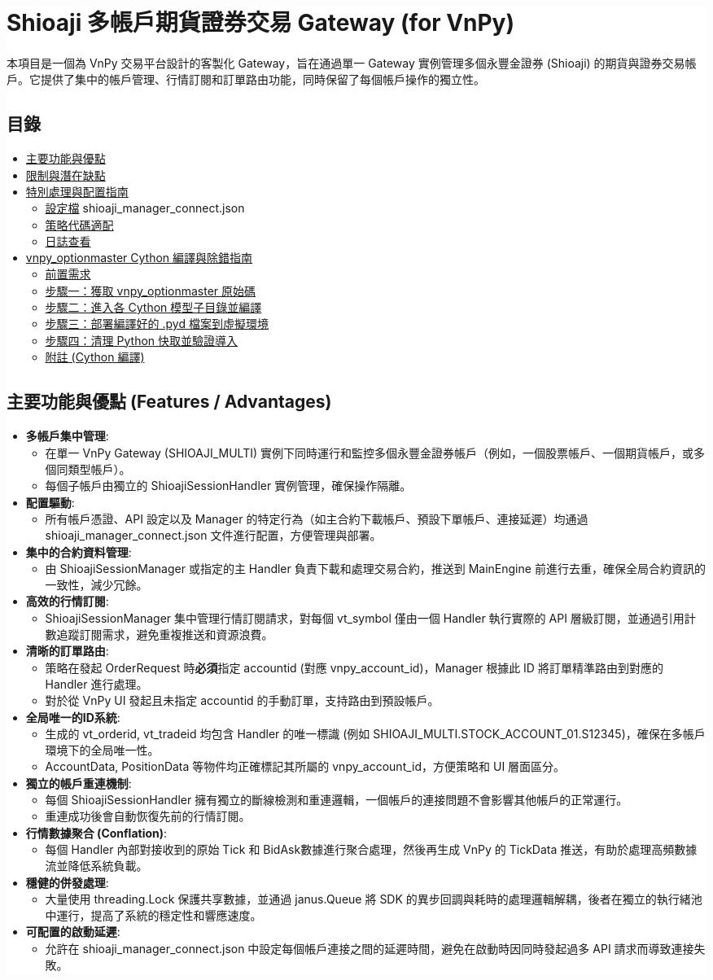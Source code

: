 # **Shioaji 多帳戶期貨證券交易 Gateway (for VnPy)**

本項目是一個為 VnPy 交易平台設計的客製化 Gateway，旨在通過單一 Gateway 實例管理多個永豐金證券 (Shioaji) 的期貨與證券交易帳戶。它提供了集中的帳戶管理、行情訂閱和訂單路由功能，同時保留了每個帳戶操作的獨立性。

## **目錄**

* [主要功能與優點](#bookmark=id.pr47k0rhgmz6)  
* [限制與潛在缺點](#bookmark=id.b25mtnlzj74w)  
* [特別處理與配置指南](#bookmark=id.yj7p9tdh4nfz)  
  * [設定檔](#bookmark=id.l912whpq1cf) shioaji\_manager\_connect.json  
  * [策略代碼適配](#bookmark=id.4gy67z9183ld)  
  * [日誌查看](#bookmark=id.hmv0xwp32fd1)  
* [vnpy\_optionmaster Cython 編譯與除錯指南](#bookmark=id.ykfnyw6gjaqm)  
  * [前置需求](#bookmark=id.ks17o9rutsde)  
  * [步驟一：獲取 vnpy\_optionmaster 原始碼](#bookmark=id.5k1n6omc4gbv)  
  * [步驟二：進入各 Cython 模型子目錄並編譯](#bookmark=id.r9yekzgmlb9h)  
  * [步驟三：部署編譯好的 .pyd 檔案到虛擬環境](#bookmark=id.npbzbil5dv2l)  
  * [步驟四：清理 Python 快取並驗證導入](#bookmark=id.u1iz85amite0)  
  * [附註 (Cython 編譯)](#bookmark=id.bddy6lwm7sp1)

## **主要功能與優點 (Features / Advantages)**

* **多帳戶集中管理**:  
  * 在單一 VnPy Gateway (SHIOAJI\_MULTI) 實例下同時運行和監控多個永豐金證券帳戶（例如，一個股票帳戶、一個期貨帳戶，或多個同類型帳戶）。  
  * 每個子帳戶由獨立的 ShioajiSessionHandler 實例管理，確保操作隔離。  
* **配置驅動**:  
  * 所有帳戶憑證、API 設定以及 Manager 的特定行為（如主合約下載帳戶、預設下單帳戶、連接延遲）均通過 shioaji\_manager\_connect.json 文件進行配置，方便管理與部署。  
* **集中的合約資料管理**:  
  * 由 ShioajiSessionManager 或指定的主 Handler 負責下載和處理交易合約，推送到 MainEngine 前進行去重，確保全局合約資訊的一致性，減少冗餘。  
* **高效的行情訂閱**:  
  * ShioajiSessionManager 集中管理行情訂閱請求，對每個 vt\_symbol 僅由一個 Handler 執行實際的 API 層級訂閱，並通過引用計數追蹤訂閱需求，避免重複推送和資源浪費。  
* **清晰的訂單路由**:  
  * 策略在發起 OrderRequest 時**必須**指定 accountid (對應 vnpy\_account\_id)，Manager 根據此 ID 將訂單精準路由到對應的 Handler 進行處理。  
  * 對於從 VnPy UI 發起且未指定 accountid 的手動訂單，支持路由到預設帳戶。  
* **全局唯一的ID系統**:  
  * 生成的 vt\_orderid, vt\_tradeid 均包含 Handler 的唯一標識 (例如 SHIOAJI\_MULTI.STOCK\_ACCOUNT\_01.S12345)，確保在多帳戶環境下的全局唯一性。  
  * AccountData, PositionData 等物件均正確標記其所屬的 vnpy\_account\_id，方便策略和 UI 層面區分。  
* **獨立的帳戶重連機制**:  
  * 每個 ShioajiSessionHandler 擁有獨立的斷線檢測和重連邏輯，一個帳戶的連接問題不會影響其他帳戶的正常運行。  
  * 重連成功後會自動恢復先前的行情訂閱。  
* **行情數據聚合 (Conflation)**:  
  * 每個 Handler 內部對接收到的原始 Tick 和 BidAsk數據進行聚合處理，然後再生成 VnPy 的 TickData 推送，有助於處理高頻數據流並降低系統負載。  
* **穩健的併發處理**:  
  * 大量使用 threading.Lock 保護共享數據，並通過 janus.Queue 將 SDK 的異步回調與耗時的處理邏輯解耦，後者在獨立的執行緒池中運行，提高了系統的穩定性和響應速度。  
* **可配置的啟動延遲**:  
  * 允許在 shioaji\_manager\_connect.json 中設定每個帳戶連接之間的延遲時間，避免在啟動時因同時發起過多 API 請求而導致連接失敗。
